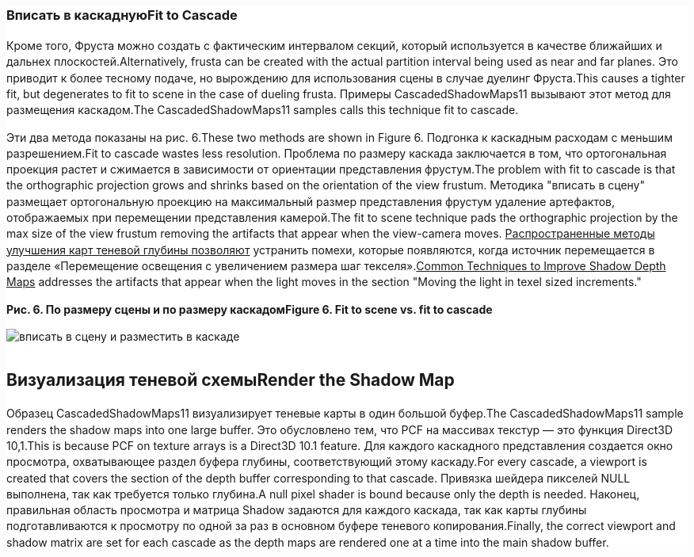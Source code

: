 ### <a name="fit-to-cascade"></a><span data-ttu-id="4273d-192">Вписать в каскадную</span><span class="sxs-lookup"><span data-stu-id="4273d-192">Fit to Cascade</span></span>

<span data-ttu-id="4273d-193">Кроме того, Фруста можно создать с фактическим интервалом секций, который используется в качестве ближайших и дальнех плоскостей.</span><span class="sxs-lookup"><span data-stu-id="4273d-193">Alternatively, frusta can be created with the actual partition interval being used as near and far planes.</span></span> <span data-ttu-id="4273d-194">Это приводит к более тесному подаче, но вырождению для использования сцены в случае дуелинг Фруста.</span><span class="sxs-lookup"><span data-stu-id="4273d-194">This causes a tighter fit, but degenerates to fit to scene in the case of dueling frusta.</span></span> <span data-ttu-id="4273d-195">Примеры CascadedShadowMaps11 вызывают этот метод для размещения каскадом.</span><span class="sxs-lookup"><span data-stu-id="4273d-195">The CascadedShadowMaps11 samples calls this technique fit to cascade.</span></span>

<span data-ttu-id="4273d-196">Эти два метода показаны на рис. 6.</span><span class="sxs-lookup"><span data-stu-id="4273d-196">These two methods are shown in Figure 6.</span></span> <span data-ttu-id="4273d-197">Подгонка к каскадным расходам с меньшим разрешением.</span><span class="sxs-lookup"><span data-stu-id="4273d-197">Fit to cascade wastes less resolution.</span></span> <span data-ttu-id="4273d-198">Проблема по размеру каскада заключается в том, что ортогональная проекция растет и сжимается в зависимости от ориентации представления фрустум.</span><span class="sxs-lookup"><span data-stu-id="4273d-198">The problem with fit to cascade is that the orthographic projection grows and shrinks based on the orientation of the view frustum.</span></span> <span data-ttu-id="4273d-199">Методика "вписать в сцену" размещает ортогональную проекцию на максимальный размер представления фрустум удаление артефактов, отображаемых при перемещении представления камерой.</span><span class="sxs-lookup"><span data-stu-id="4273d-199">The fit to scene technique pads the orthographic projection by the max size of the view frustum removing the artifacts that appear when the view-camera moves.</span></span> <span data-ttu-id="4273d-200">[Распространенные методы улучшения карт теневой глубины позволяют](/windows/desktop/DxTechArts/common-techniques-to-improve-shadow-depth-maps) устранить помехи, которые появляются, когда источник перемещается в разделе «Перемещение освещения с увеличением размера шаг текселя».</span><span class="sxs-lookup"><span data-stu-id="4273d-200">[Common Techniques to Improve Shadow Depth Maps](/windows/desktop/DxTechArts/common-techniques-to-improve-shadow-depth-maps) addresses the artifacts that appear when the light moves in the section "Moving the light in texel sized increments."</span></span>

<span data-ttu-id="4273d-201">**Рис. 6. По размеру сцены и по размеру каскадом**</span><span class="sxs-lookup"><span data-stu-id="4273d-201">**Figure 6. Fit to scene vs. fit to cascade**</span></span>

![вписать в сцену и разместить в каскаде](images/fit-to-scene-vs-fit-to-cascade.png)

## <a name="render-the-shadow-map"></a><span data-ttu-id="4273d-203">Визуализация теневой схемы</span><span class="sxs-lookup"><span data-stu-id="4273d-203">Render the Shadow Map</span></span>

<span data-ttu-id="4273d-204">Образец CascadedShadowMaps11 визуализирует теневые карты в один большой буфер.</span><span class="sxs-lookup"><span data-stu-id="4273d-204">The CascadedShadowMaps11 sample renders the shadow maps into one large buffer.</span></span> <span data-ttu-id="4273d-205">Это обусловлено тем, что PCF на массивах текстур — это функция Direct3D 10,1.</span><span class="sxs-lookup"><span data-stu-id="4273d-205">This is because PCF on texture arrays is a Direct3D 10.1 feature.</span></span> <span data-ttu-id="4273d-206">Для каждого каскадного представления создается окно просмотра, охватывающее раздел буфера глубины, соответствующий этому каскаду.</span><span class="sxs-lookup"><span data-stu-id="4273d-206">For every cascade, a viewport is created that covers the section of the depth buffer corresponding to that cascade.</span></span> <span data-ttu-id="4273d-207">Привязка шейдера пикселей NULL выполнена, так как требуется только глубина.</span><span class="sxs-lookup"><span data-stu-id="4273d-207">A null pixel shader is bound because only the depth is needed.</span></span> <span data-ttu-id="4273d-208">Наконец, правильная область просмотра и матрица Shadow задаются для каждого каскада, так как карты глубины подготавливаются к просмотру по одной за раз в основном буфере теневого копирования.</span><span class="sxs-lookup"><span data-stu-id="4273d-208">Finally, the correct viewport and shadow matrix are set for each cascade as the depth maps are rendered one at a time into the main shadow buffer.</span></span>

